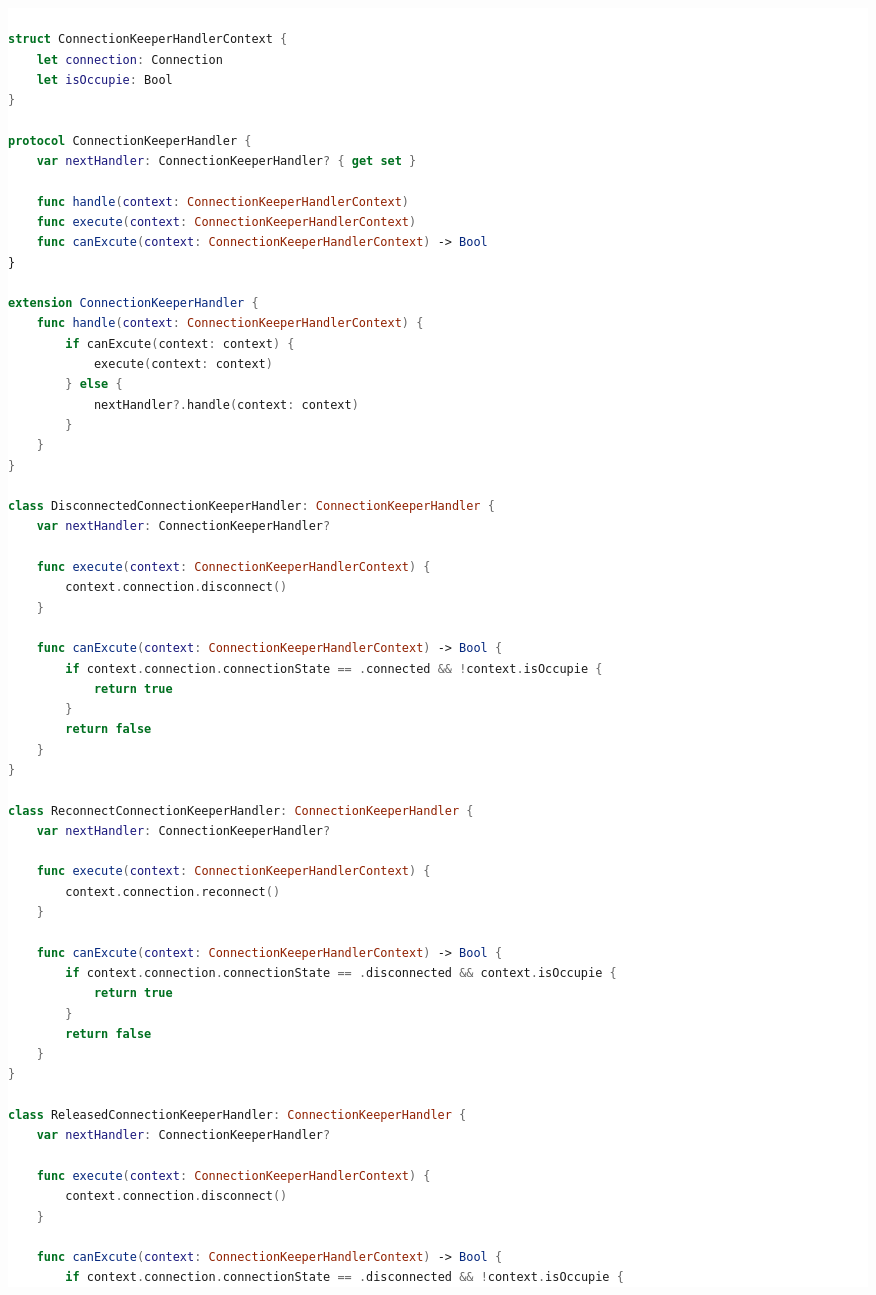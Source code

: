 ```swift

struct ConnectionKeeperHandlerContext {
    let connection: Connection
    let isOccupie: Bool
}

protocol ConnectionKeeperHandler {
    var nextHandler: ConnectionKeeperHandler? { get set }
    
    func handle(context: ConnectionKeeperHandlerContext)
    func execute(context: ConnectionKeeperHandlerContext)
    func canExcute(context: ConnectionKeeperHandlerContext) -> Bool
}

extension ConnectionKeeperHandler {
    func handle(context: ConnectionKeeperHandlerContext) {
        if canExcute(context: context) {
            execute(context: context)
        } else {
            nextHandler?.handle(context: context)
        }
    }
}

class DisconnectedConnectionKeeperHandler: ConnectionKeeperHandler {
    var nextHandler: ConnectionKeeperHandler?
    
    func execute(context: ConnectionKeeperHandlerContext) {
        context.connection.disconnect()
    }
    
    func canExcute(context: ConnectionKeeperHandlerContext) -> Bool {
        if context.connection.connectionState == .connected && !context.isOccupie {
            return true
        }
        return false
    }
}

class ReconnectConnectionKeeperHandler: ConnectionKeeperHandler {
    var nextHandler: ConnectionKeeperHandler?
    
    func execute(context: ConnectionKeeperHandlerContext) {
        context.connection.reconnect()
    }
    
    func canExcute(context: ConnectionKeeperHandlerContext) -> Bool {
        if context.connection.connectionState == .disconnected && context.isOccupie {
            return true
        }
        return false
    }
}

class ReleasedConnectionKeeperHandler: ConnectionKeeperHandler {
    var nextHandler: ConnectionKeeperHandler?
    
    func execute(context: ConnectionKeeperHandlerContext) {
        context.connection.disconnect()
    }
    
    func canExcute(context: ConnectionKeeperHandlerContext) -> Bool {
        if context.connection.connectionState == .disconnected && !context.isOccupie {
```